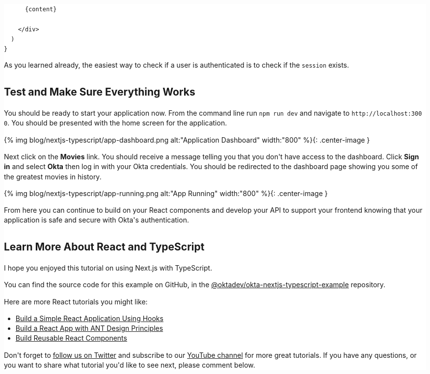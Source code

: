 ```tsx
      {content}

    </div>
  )
}
```

As you learned already, the easiest way to check if a user is authenticated is to check if the `session` exists. 

## Test and Make Sure Everything Works

You should be ready to start your application now. From the command line run `npm run dev` and navigate to `http://localhost:3000`. You should be presented with the home screen for the application.

{% img blog/nextjs-typescript/app-dashboard.png alt:"Application Dashboard" width:"800" %}{: .center-image }

Next click on the **Movies** link. You should receive a message telling you that you don't have access to the dashboard. Click **Sign in** and select **Okta** then log in with your Okta credentials. You should be redirected to the dashboard page showing you some of the greatest movies in history.  

{% img blog/nextjs-typescript/app-running.png alt:"App Running" width:"800" %}{: .center-image }

From here you can continue to build on your React components and develop your API to support your frontend knowing that your application is safe and secure with Okta's authentication.

## Learn More About React and TypeScript

I hope you enjoyed this tutorial on using Next.js with TypeScript. 

You can find the source code for this example on GitHub, in the [@oktadev/okta-nextjs-typescript-example](https://github.com/oktadev/okta-nextjs-typescript-example) repository.

Here are more React tutorials you might like:

* [Build a Simple React Application Using Hooks](/blog/2020/08/26/react-hooks)
* [Build a React App with ANT Design Principles](/blog/2020/09/16/ant-design-react-app)
* [Build Reusable React Components](/blog/2020/01/20/build-reusable-react-components)

Don't forget to [follow us on Twitter](https://twitter.com/oktadev) and subscribe to our [YouTube channel](https://youtube.com/c/oktadev) for more great tutorials. If you have any questions, or you want to share what tutorial you'd like to see next, please comment below. 
